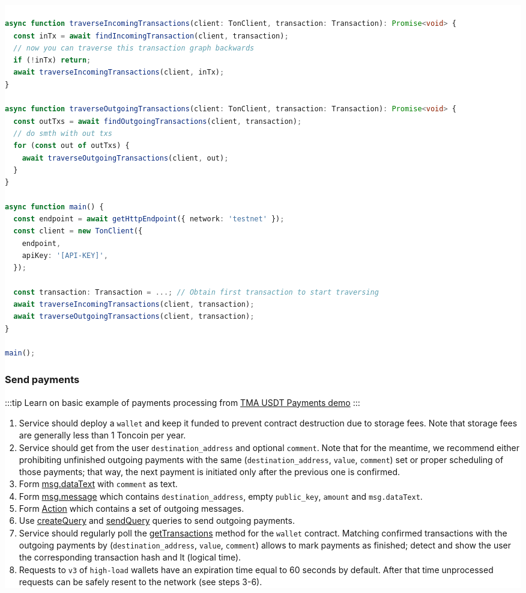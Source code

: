 ```ts

async function traverseIncomingTransactions(client: TonClient, transaction: Transaction): Promise<void> {
  const inTx = await findIncomingTransaction(client, transaction);
  // now you can traverse this transaction graph backwards
  if (!inTx) return;
  await traverseIncomingTransactions(client, inTx);
}

async function traverseOutgoingTransactions(client: TonClient, transaction: Transaction): Promise<void> {
  const outTxs = await findOutgoingTransactions(client, transaction);
  // do smth with out txs
  for (const out of outTxs) {
    await traverseOutgoingTransactions(client, out);
  }
}

async function main() {
  const endpoint = await getHttpEndpoint({ network: 'testnet' });
  const client = new TonClient({
    endpoint,
    apiKey: '[API-KEY]',
  });
  
  const transaction: Transaction = ...; // Obtain first transaction to start traversing
  await traverseIncomingTransactions(client, transaction);
  await traverseOutgoingTransactions(client, transaction);
}

main();
```

</TabItem>
</Tabs>

### Send payments

:::tip
Learn on basic example of payments processing from [TMA USDT Payments demo](https://github.com/ton-community/tma-usdt-payments-demo)
:::

1. Service should deploy a `wallet` and keep it funded to prevent contract destruction due to storage fees. Note that storage fees are generally less than 1 Toncoin per year.
2. Service should get from the user `destination_address` and optional `comment`. Note that for the meantime, we recommend either prohibiting unfinished outgoing payments with the same (`destination_address`, `value`, `comment`) set or proper scheduling of those payments; that way, the next payment is initiated only after the previous one is confirmed.
3. Form [msg.dataText](https://github.com/ton-blockchain/ton/blob/master/tl/generate/scheme/tonlib_api.tl#L103) with `comment` as text.
4. Form [msg.message](https://github.com/ton-blockchain/ton/blob/master/tl/generate/scheme/tonlib_api.tl#L113) which contains `destination_address`, empty `public_key`, `amount` and `msg.dataText`.
5. Form [Action](https://github.com/ton-blockchain/ton/blob/master/tl/generate/scheme/tonlib_api.tl#L154) which contains a set of outgoing messages.
6. Use [createQuery](https://github.com/ton-blockchain/ton/blob/master/tl/generate/scheme/tonlib_api.tl#L292) and [sendQuery](https://github.com/ton-blockchain/ton/blob/master/tl/generate/scheme/tonlib_api.tl#L300) queries to send outgoing payments.
7. Service should regularly poll the [getTransactions](https://toncenter.com/api/v2/#/transactions/get_transactions_getTransactions_get) method for the `wallet` contract. Matching confirmed transactions with the outgoing payments by (`destination_address`, `value`, `comment`) allows to mark payments as finished; detect and show the user the corresponding transaction hash and lt (logical time).
8. Requests to `v3` of `high-load` wallets have an expiration time equal to 60 seconds by default. After that time unprocessed requests can be safely resent to the network (see steps 3-6).